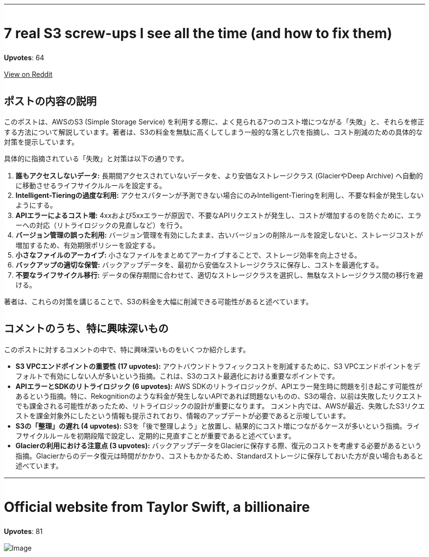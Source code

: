 
---

# 7 real S3 screw-ups I see all the time (and how to fix them)

**Upvotes**: 64



[View on Reddit](https://www.reddit.com/r/devops/comments/1moc5xo/7_real_s3_screwups_i_see_all_the_time_and_how_to/)

## ポストの内容の説明

このポストは、AWSのS3 (Simple Storage Service) を利用する際に、よく見られる7つのコスト増につながる「失敗」と、それらを修正する方法について解説しています。著者は、S3の料金を無駄に高くしてしまう一般的な落とし穴を指摘し、コスト削減のための具体的な対策を提示しています。

具体的に指摘されている「失敗」と対策は以下の通りです。

1.  **誰もアクセスしないデータ:** 長期間アクセスされていないデータを、より安価なストレージクラス (GlacierやDeep Archive) へ自動的に移動させるライフサイクルルールを設定する。
2.  **Intelligent-Tieringの過度な利用:** アクセスパターンが予測できない場合にのみIntelligent-Tieringを利用し、不要な料金が発生しないようにする。
3.  **APIエラーによるコスト増:** 4xxおよび5xxエラーが原因で、不要なAPIリクエストが発生し、コストが増加するのを防ぐために、エラーへの対応（リトライロジックの見直しなど）を行う。
4.  **バージョン管理の誤った利用:** バージョン管理を有効にしたまま、古いバージョンの削除ルールを設定しないと、ストレージコストが増加するため、有効期限ポリシーを設定する。
5.  **小さなファイルのアーカイブ:** 小さなファイルをまとめてアーカイブすることで、ストレージ効率を向上させる。
6.  **バックアップの適切な保管:** バックアップデータを、最初から安価なストレージクラスに保存し、コストを最適化する。
7.  **不要なライフサイクル移行:** データの保存期間に合わせて、適切なストレージクラスを選択し、無駄なストレージクラス間の移行を避ける。

著者は、これらの対策を講じることで、S3の料金を大幅に削減できる可能性があると述べています。

## コメントのうち、特に興味深いもの

このポストに対するコメントの中で、特に興味深いものをいくつか紹介します。

*   **S3 VPCエンドポイントの重要性 (17 upvotes):** アウトバウンドトラフィックコストを削減するために、S3 VPCエンドポイントをデフォルトで有効にしない人が多いという指摘。これは、S3のコスト最適化における重要なポイントです。
*   **APIエラーとSDKのリトライロジック (6 upvotes):** AWS SDKのリトライロジックが、APIエラー発生時に問題を引き起こす可能性があるという指摘。特に、Rekognitionのような料金が発生しないAPIであれば問題ないものの、S3の場合、以前は失敗したリクエストでも課金される可能性があったため、リトライロジックの設計が重要になります。 コメント内では、AWSが最近、失敗したS3リクエストを課金対象外にしたという情報も提示されており、情報のアップデートが必要であると示唆しています。
*   **S3の「整理」の遅れ (4 upvotes):** S3を「後で整理しよう」と放置し、結果的にコスト増につながるケースが多いという指摘。ライフサイクルルールを初期段階で設定し、定期的に見直すことが重要であると述べています。
*   **Glacierの利用における注意点 (3 upvotes):** バックアップデータをGlacierに保存する際、復元のコストを考慮する必要があるという指摘。Glacierからのデータ復元は時間がかかり、コストもかかるため、Standardストレージに保存しておいた方が良い場合もあると述べています。


---

# Official website from Taylor Swift, a billionaire

**Upvotes**: 81

![Image](https://i.redd.it/s8rtmh53noif1.jpeg)
